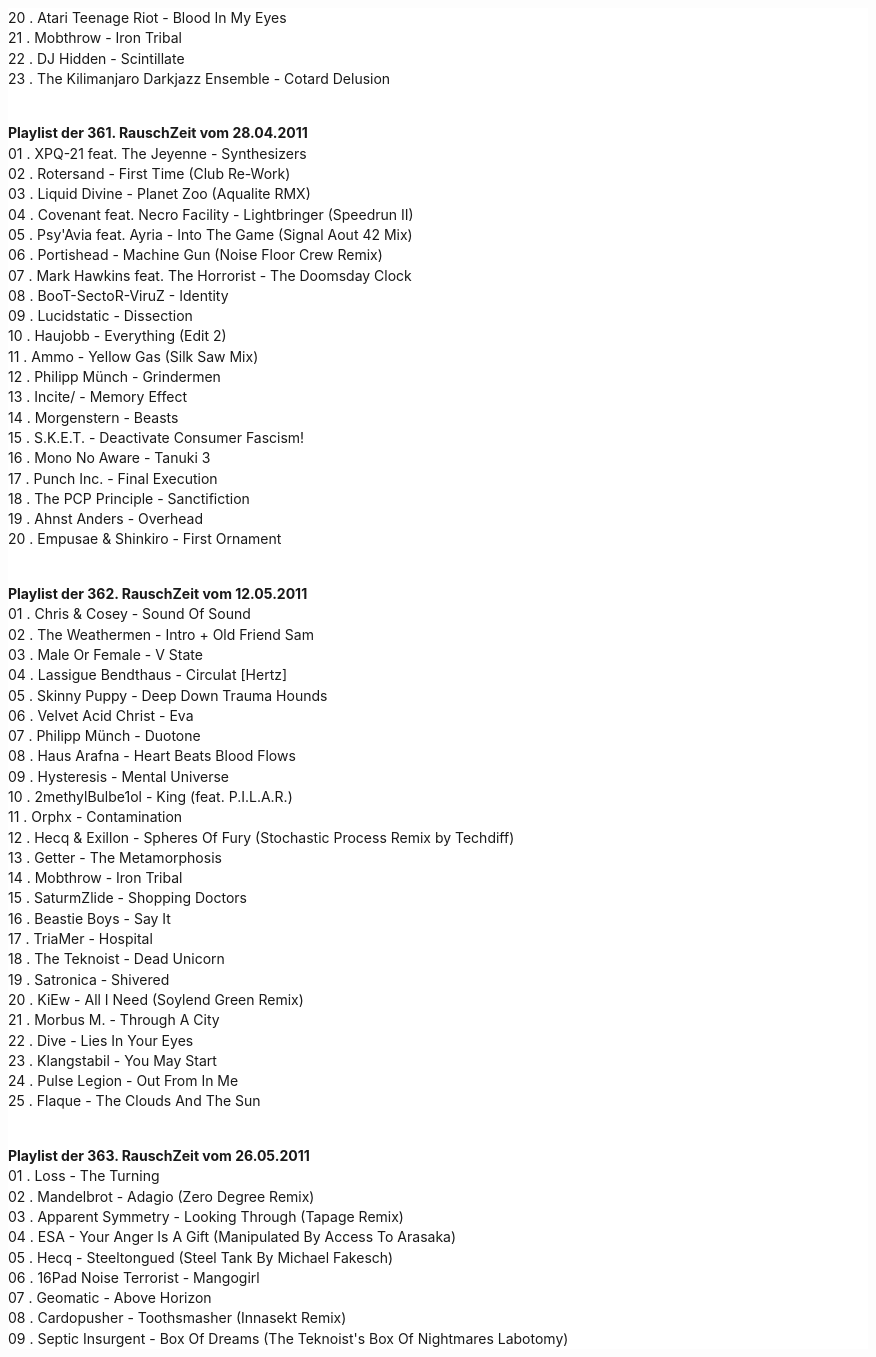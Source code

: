 20 . Atari Teenage Riot - Blood In My Eyes<br />
21 . Mobthrow - Iron Tribal<br />
22 . DJ Hidden - Scintillate<br />
23 . The Kilimanjaro Darkjazz Ensemble - Cotard Delusion</p>
<p><a name="rzpl361"></a><br />
<strong>Playlist der 361. RauschZeit vom 28.04.2011<br />
</strong>01 . XPQ-21 feat. The Jeyenne - Synthesizers<br />
02 . Rotersand - First Time (Club Re-Work)<br />
03 . Liquid Divine - Planet Zoo (Aqualite RMX)<br />
04 . Covenant feat. Necro Facility - Lightbringer (Speedrun II)<br />
05 . Psy'Avia feat. Ayria - Into The Game (Signal Aout 42 Mix)<br />
06 . Portishead - Machine Gun (Noise Floor Crew Remix)<br />
07 . Mark Hawkins feat. The Horrorist - The Doomsday Clock<br />
08 . BooT-SectoR-ViruZ - Identity<br />
09 . Lucidstatic - Dissection<br />
10 . Haujobb - Everything (Edit 2)<br />
11 . Ammo - Yellow Gas (Silk Saw Mix)<br />
12 . Philipp Münch - Grindermen<br />
13 . Incite/ - Memory Effect<br />
14 . Morgenstern - Beasts<br />
15 . S.K.E.T. - Deactivate Consumer Fascism!<br />
16 . Mono No Aware - Tanuki 3<br />
17 . Punch Inc. - Final Execution<br />
18 . The PCP Principle - Sanctifiction<br />
19 . Ahnst Anders - Overhead<br />
20 . Empusae &amp; Shinkiro - First Ornament</p>
<p><a name="rzpl362"></a><br />
<strong>Playlist der 362. RauschZeit vom 12.05.2011<br />
</strong>01 . Chris &amp; Cosey - Sound Of Sound<br />
02 . The Weathermen - Intro + Old Friend Sam<br />
03 . Male Or Female - V State<br />
04 . Lassigue Bendthaus - Circulat [Hertz]<br />
05 . Skinny Puppy - Deep Down Trauma Hounds<br />
06 . Velvet Acid Christ - Eva<br />
07 . Philipp Münch - Duotone<br />
08 . Haus Arafna - Heart Beats Blood Flows<br />
09 . Hysteresis - Mental Universe<br />
10 . 2methylBulbe1ol - King (feat. P.I.L.A.R.)<br />
11 . Orphx - Contamination<br />
12 . Hecq &amp; Exillon - Spheres Of Fury (Stochastic Process Remix by Techdiff)<br />
13 . Getter - The Metamorphosis<br />
14 . Mobthrow - Iron Tribal<br />
15 . SaturmZlide - Shopping Doctors<br />
16 . Beastie Boys - Say It<br />
17 . TriaMer - Hospital<br />
18 . The Teknoist - Dead Unicorn<br />
19 . Satronica - Shivered<br />
20 . KiEw - All I Need (Soylend Green Remix)<br />
21 . Morbus M. - Through A City<br />
22 . Dive - Lies In Your Eyes<br />
23 . Klangstabil - You May Start<br />
24 . Pulse Legion - Out From In Me<br />
25 . Flaque - The Clouds And The Sun</p>
<p><a name="rzpl363"></a><br />
<strong>Playlist der 363. RauschZeit vom 26.05.2011<br />
</strong>01 . Loss - The Turning<br />
02 . Mandelbrot - Adagio (Zero Degree Remix)<br />
03 . Apparent Symmetry - Looking Through (Tapage Remix)<br />
04 . ESA - Your Anger Is A Gift (Manipulated By Access To Arasaka)<br />
05 . Hecq - Steeltongued (Steel Tank By Michael Fakesch)<br />
06 . 16Pad Noise Terrorist - Mangogirl<br />
07 . Geomatic - Above Horizon<br />
08 . Cardopusher - Toothsmasher (Innasekt Remix)<br />
09 . Septic Insurgent - Box Of Dreams (The Teknoist's Box Of Nightmares Labotomy)<br />